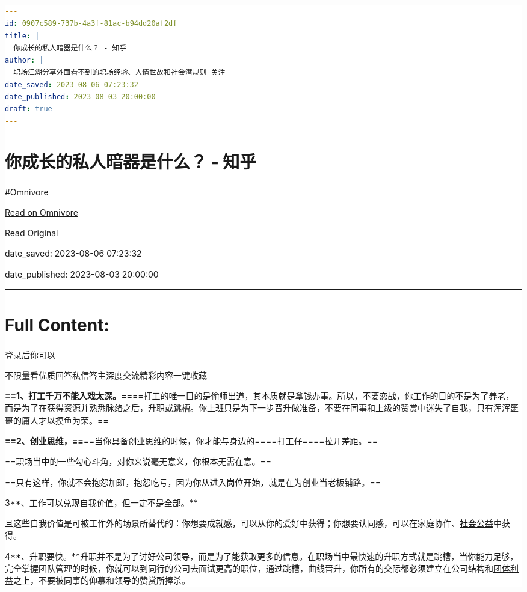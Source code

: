 ```yaml
---
id: 0907c589-737b-4a3f-81ac-b94dd20af2df
title: |
  你成长的私人暗器是什么？ - 知乎
author: |
  职场江湖​分享外面看不到的职场经验、人情世故和社会潜规则​ 关注
date_saved: 2023-08-06 07:23:32
date_published: 2023-08-03 20:00:00
draft: true
---
```


# 你成长的私人暗器是什么？ - 知乎
#Omnivore

[Read on Omnivore](https://omnivore.app/me/https-www-zhihu-com-question-537552336-answer-3150323888-189ca96725c)

[Read Original](https://www.zhihu.com/question/537552336/answer/3150323888)

date_saved: 2023-08-06 07:23:32

date_published: 2023-08-03 20:00:00

--- 

# Full Content: 

登录后你可以

不限量看优质回答私信答主深度交流精彩内容一键收藏

**==1、打工千万不能入戏太深。==**==打工的唯一目的是偷师出道，其本质就是拿钱办事。所以，不要恋战，你工作的目的不是为了养老，而是为了在获得资源并熟悉脉络之后，升职或跳槽。你上班只是为下一步晋升做准备，不要在同事和上级的赞赏中迷失了自我，只有浑浑噩噩的庸人才以摸鱼为荣。==

**==2、创业思维，==**==当你具备创业思维的时候，你才能与身边的====[打工仔](https://www.zhihu.com/search?q=%E6%89%93%E5%B7%A5%E4%BB%94&search%5Fsource=Entity&hybrid%5Fsearch%5Fsource=Entity&hybrid%5Fsearch%5Fextra=%7B%22sourceType%22%3A%22answer%22%2C%22sourceId%22%3A3150323888%7D)====拉开差距。==

==职场当中的一些勾心斗角，对你来说毫无意义，你根本无需在意。==

==只有这样，你就不会抱怨加班，抱怨吃亏，因为你从进入岗位开始，就是在为创业当老板铺路。==

3**、工作可以兑现自我价值，但一定不是全部。**

且这些自我价值是可被工作外的场景所替代的：你想要成就感，可以从你的爱好中获得；你想要认同感，可以在家庭协作、[社会公益](https://www.zhihu.com/search?q=%E7%A4%BE%E4%BC%9A%E5%85%AC%E7%9B%8A&search%5Fsource=Entity&hybrid%5Fsearch%5Fsource=Entity&hybrid%5Fsearch%5Fextra=%7B%22sourceType%22%3A%22answer%22%2C%22sourceId%22%3A3150323888%7D)中获得。

4**、升职要快。**升职并不是为了讨好公司领导，而是为了能获取更多的信息。在职场当中最快速的升职方式就是跳槽，当你能力足够，完全掌握团队管理的时候，你就可以到同行的公司去面试更高的职位，通过跳槽，曲线晋升，你所有的交际都必须建立在公司结构和[团体利益](https://www.zhihu.com/search?q=%E5%9B%A2%E4%BD%93%E5%88%A9%E7%9B%8A&search%5Fsource=Entity&hybrid%5Fsearch%5Fsource=Entity&hybrid%5Fsearch%5Fextra=%7B%22sourceType%22%3A%22answer%22%2C%22sourceId%22%3A3150323888%7D)之上，不要被同事的仰慕和领导的赞赏所捧杀。
